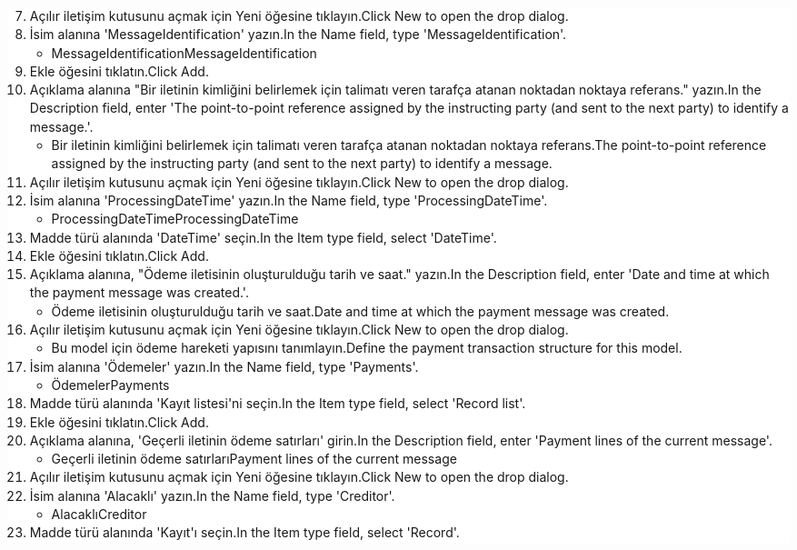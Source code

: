 7. <span data-ttu-id="c0b3a-201">Açılır iletişim kutusunu açmak için Yeni öğesine tıklayın.</span><span class="sxs-lookup"><span data-stu-id="c0b3a-201">Click New to open the drop dialog.</span></span>
8. <span data-ttu-id="c0b3a-202">İsim alanına 'MessageIdentification' yazın.</span><span class="sxs-lookup"><span data-stu-id="c0b3a-202">In the Name field, type 'MessageIdentification'.</span></span>
    * <span data-ttu-id="c0b3a-203">MessageIdentification</span><span class="sxs-lookup"><span data-stu-id="c0b3a-203">MessageIdentification</span></span>  
9. <span data-ttu-id="c0b3a-204">Ekle öğesini tıklatın.</span><span class="sxs-lookup"><span data-stu-id="c0b3a-204">Click Add.</span></span>
10. <span data-ttu-id="c0b3a-205">Açıklama alanına "Bir iletinin kimliğini belirlemek için talimatı veren tarafça atanan noktadan noktaya referans." yazın.</span><span class="sxs-lookup"><span data-stu-id="c0b3a-205">In the Description field, enter 'The point-to-point reference assigned by the instructing party (and sent to the next party) to identify a message.'.</span></span>
    * <span data-ttu-id="c0b3a-206">Bir iletinin kimliğini belirlemek için talimatı veren tarafça atanan noktadan noktaya referans.</span><span class="sxs-lookup"><span data-stu-id="c0b3a-206">The point-to-point reference assigned by the instructing party (and sent to the next party) to identify a message.</span></span>  
11. <span data-ttu-id="c0b3a-207">Açılır iletişim kutusunu açmak için Yeni öğesine tıklayın.</span><span class="sxs-lookup"><span data-stu-id="c0b3a-207">Click New to open the drop dialog.</span></span>
12. <span data-ttu-id="c0b3a-208">İsim alanına 'ProcessingDateTime' yazın.</span><span class="sxs-lookup"><span data-stu-id="c0b3a-208">In the Name field, type 'ProcessingDateTime'.</span></span>
    * <span data-ttu-id="c0b3a-209">ProcessingDateTime</span><span class="sxs-lookup"><span data-stu-id="c0b3a-209">ProcessingDateTime</span></span>  
13. <span data-ttu-id="c0b3a-210">Madde türü alanında 'DateTime' seçin.</span><span class="sxs-lookup"><span data-stu-id="c0b3a-210">In the Item type field, select 'DateTime'.</span></span>
14. <span data-ttu-id="c0b3a-211">Ekle öğesini tıklatın.</span><span class="sxs-lookup"><span data-stu-id="c0b3a-211">Click Add.</span></span>
15. <span data-ttu-id="c0b3a-212">Açıklama alanına, "Ödeme iletisinin oluşturulduğu tarih ve saat." yazın.</span><span class="sxs-lookup"><span data-stu-id="c0b3a-212">In the Description field, enter 'Date and time at which the payment message was created.'.</span></span>
    * <span data-ttu-id="c0b3a-213">Ödeme iletisinin oluşturulduğu tarih ve saat.</span><span class="sxs-lookup"><span data-stu-id="c0b3a-213">Date and time at which the payment message was created.</span></span>  
16. <span data-ttu-id="c0b3a-214">Açılır iletişim kutusunu açmak için Yeni öğesine tıklayın.</span><span class="sxs-lookup"><span data-stu-id="c0b3a-214">Click New to open the drop dialog.</span></span>
    * <span data-ttu-id="c0b3a-215">Bu model için ödeme hareketi yapısını tanımlayın.</span><span class="sxs-lookup"><span data-stu-id="c0b3a-215">Define the payment transaction structure for this model.</span></span>  
17. <span data-ttu-id="c0b3a-216">İsim alanına 'Ödemeler' yazın.</span><span class="sxs-lookup"><span data-stu-id="c0b3a-216">In the Name field, type 'Payments'.</span></span>
    * <span data-ttu-id="c0b3a-217">Ödemeler</span><span class="sxs-lookup"><span data-stu-id="c0b3a-217">Payments</span></span>  
18. <span data-ttu-id="c0b3a-218">Madde türü alanında 'Kayıt listesi'ni seçin.</span><span class="sxs-lookup"><span data-stu-id="c0b3a-218">In the Item type field, select 'Record list'.</span></span>
19. <span data-ttu-id="c0b3a-219">Ekle öğesini tıklatın.</span><span class="sxs-lookup"><span data-stu-id="c0b3a-219">Click Add.</span></span>
20. <span data-ttu-id="c0b3a-220">Açıklama alanına, 'Geçerli iletinin ödeme satırları' girin.</span><span class="sxs-lookup"><span data-stu-id="c0b3a-220">In the Description field, enter 'Payment lines of the current message'.</span></span>
    * <span data-ttu-id="c0b3a-221">Geçerli iletinin ödeme satırları</span><span class="sxs-lookup"><span data-stu-id="c0b3a-221">Payment lines of the current message</span></span>  
21. <span data-ttu-id="c0b3a-222">Açılır iletişim kutusunu açmak için Yeni öğesine tıklayın.</span><span class="sxs-lookup"><span data-stu-id="c0b3a-222">Click New to open the drop dialog.</span></span>
22. <span data-ttu-id="c0b3a-223">İsim alanına 'Alacaklı' yazın.</span><span class="sxs-lookup"><span data-stu-id="c0b3a-223">In the Name field, type 'Creditor'.</span></span>
    * <span data-ttu-id="c0b3a-224">Alacaklı</span><span class="sxs-lookup"><span data-stu-id="c0b3a-224">Creditor</span></span>  
23. <span data-ttu-id="c0b3a-225">Madde türü alanında 'Kayıt'ı seçin.</span><span class="sxs-lookup"><span data-stu-id="c0b3a-225">In the Item type field, select 'Record'.</span></span>